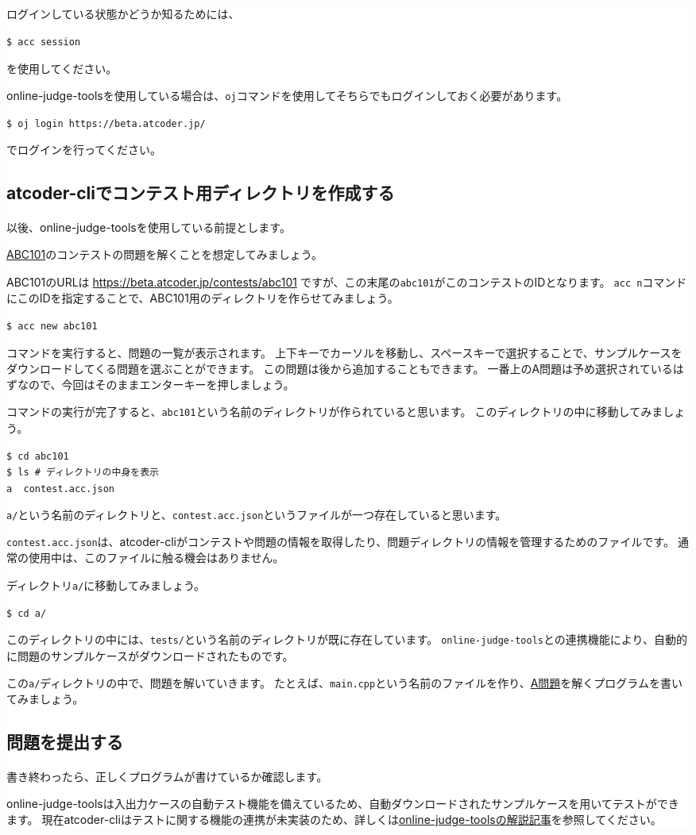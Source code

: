 ログインしている状態かどうか知るためには、
```shell
$ acc session
```
を使用してください。

online-judge-toolsを使用している場合は、`oj`コマンドを使用してそちらでもログインしておく必要があります。
```shell
$ oj login https://beta.atcoder.jp/
```
でログインを行ってください。

## atcoder-cliでコンテスト用ディレクトリを作成する
以後、online-judge-toolsを使用している前提とします。

[ABC101](https://beta.atcoder.jp/contests/abc101)のコンテストの問題を解くことを想定してみましょう。

ABC101のURLは https://beta.atcoder.jp/contests/abc101 ですが、この末尾の`abc101`がこのコンテストのIDとなります。
`acc n`コマンドにこのIDを指定することで、ABC101用のディレクトリを作らせてみましょう。

```shell
$ acc new abc101
```

コマンドを実行すると、問題の一覧が表示されます。
上下キーでカーソルを移動し、スペースキーで選択することで、サンプルケースをダウンロードしてくる問題を選ぶことができます。
この問題は後から追加することもできます。
一番上のA問題は予め選択されているはずなので、今回はそのままエンターキーを押しましょう。

コマンドの実行が完了すると、`abc101`という名前のディレクトリが作られていると思います。
このディレクトリの中に移動してみましょう。
```shell
$ cd abc101
$ ls # ディレクトリの中身を表示
a  contest.acc.json
```

`a/`という名前のディレクトリと、`contest.acc.json`というファイルが一つ存在していると思います。

`contest.acc.json`は、atcoder-cliがコンテストや問題の情報を取得したり、問題ディレクトリの情報を管理するためのファイルです。
通常の使用中は、このファイルに触る機会はありません。

ディレクトリ`a/`に移動してみましょう。
```shell
$ cd a/
```
このディレクトリの中には、`tests/`という名前のディレクトリが既に存在しています。
`online-judge-tools`との連携機能により、自動的に問題のサンプルケースがダウンロードされたものです。

この`a/`ディレクトリの中で、問題を解いていきます。
たとえば、`main.cpp`という名前のファイルを作り、[A問題](https://beta.atcoder.jp/contests/abc101/tasks/abc101_a)を解くプログラムを書いてみましょう。

## 問題を提出する
書き終わったら、正しくプログラムが書けているか確認します。

online-judge-toolsは入出力ケースの自動テスト機能を備えているため、自動ダウンロードされたサンプルケースを用いてテストができます。
現在atcoder-cliはテストに関する機能の連携が未実装のため、詳しくは[online-judge-toolsの解説記事](https://kimiyuki.net/blog/2017/01/19/pr-online-judge-tools/)を参照してください。
